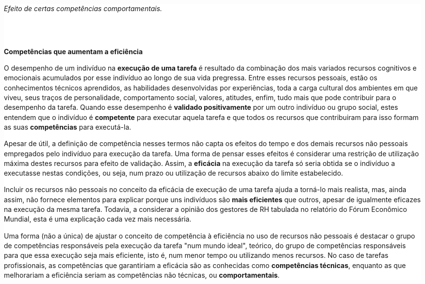   <em>Efeito de certas competências comportamentais.</em>
</p><br><br>

**Competências que aumentam a eficiência** <br>

O desempenho de um indivíduo na **execução de uma tarefa** é resultado da combinação dos mais variados recursos cognitivos e emocionais acumulados por esse indivíduo ao longo de sua vida pregressa. Entre esses recursos pessoais, estão os conhecimentos técnicos aprendidos, as habilidades desenvolvidas por experiências, toda a carga cultural dos ambientes em que viveu, seus traços de personalidade, comportamento social, valores, atitudes, enfim, tudo mais que pode contribuir para o desempenho da tarefa. Quando esse desempenho é **validado positivamente** por um outro indivíduo ou grupo social, estes entendem que o indivíduo é **competente** para executar aquela tarefa e que todos os recursos que contribuiram para isso formam as suas **competências** para executá-la.

Apesar de útil, a definição de competência nesses termos não capta os efeitos do tempo e dos demais recursos não pessoais empregados pelo indivíduo para execução da tarefa. Uma forma de pensar esses efeitos é considerar uma restrição de utilização máxima destes recursos para efeito de validação. Assim, a **eficácia** na execução da tarefa só seria obtida se o indivíduo a executasse nestas condições, ou seja, num prazo ou utilização de recursos abaixo do limite estabelecido.   

Incluir os recursos não pessoais no conceito da eficácia de execução de uma tarefa ajuda a torná-lo mais realista, mas, ainda assim, não fornece elementos para explicar porque uns indivíduos são **mais eficientes** que outros, apesar de igualmente eficazes na execução da mesma tarefa. Todavia, a considerar a opinião dos gestores de RH tabulada no relatório do Fórum Econômico Mundial, esta é uma explicação cada vez mais necessária.    

Uma forma (não a única) de ajustar o conceito de competência à eficiência no uso de recursos não pessoais é destacar o grupo de competências responsáveis pela execução da tarefa "num mundo ideal", teórico, do grupo de competências responsáveis para que essa execução seja mais eficiente, isto é, num menor tempo ou utilizando menos recursos. No caso de tarefas profissionais, as competências que garantiriam a eficácia são as conhecidas como **competências técnicas**, enquanto as que melhorariam a eficiência seriam as competências não técnicas, ou **comportamentais**. 

<p align="center">